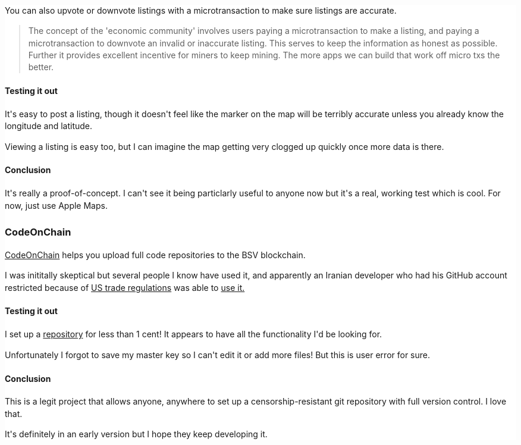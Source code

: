You can also upvote or downvote listings with a microtransaction to make sure listings are accurate.

>The concept of the 'economic community' involves users paying a microtransaction to make a listing, and paying a microtransaction to downvote an invalid or inaccurate listing. This serves to keep the information as honest as possible. Further it provides excellent incentive for miners to keep mining. The more apps we can build that work off micro txs the better.

#### Testing it out

It's easy to post a listing, though it doesn't feel like the marker on the map will be terribly accurate unless you already know the longitude and latitude.

Viewing a listing is easy too, but I can imagine the map getting very clogged up quickly once more data is there.

#### Conclusion

It's really a proof-of-concept. I can't see it being particlarly useful to anyone now but it's a real, working test which is cool. For now, just use Apple Maps.

### CodeOnChain

[CodeOnChain](https://codeonchain.network/) helps you upload full code repositories to the BSV blockchain.

I was inititally skeptical but several people I know have used it, and apparently an Iranian developer who had his GitHub account restricted because of [US trade regulations](https://codeonchain.network/tx/84050ec6fad94fc635da3b49b883a701348ee1c03e5f874a9858a5657475577c) was able to [use it.](https://twitter.com/ronaldo_hommel/status/1185891352556400641?s=20)

#### Testing it out

I set up a [repository](https://codeonchain.network/tx/6a5ca5ecc601e1486e78d20cbbc2ec21c712f34b03a3d279e678840b8aa6f1ad) for less than 1 cent! It appears to have all the functionality I'd be looking for.

Unfortunately I forgot to save my master key so I can't edit it or add more files! But this is user error for sure.

#### Conclusion

This is a legit project that allows anyone, anywhere to set up a censorship-resistant git repository with full version control. I love that.

It's definitely in an early version but I hope they keep developing it.
